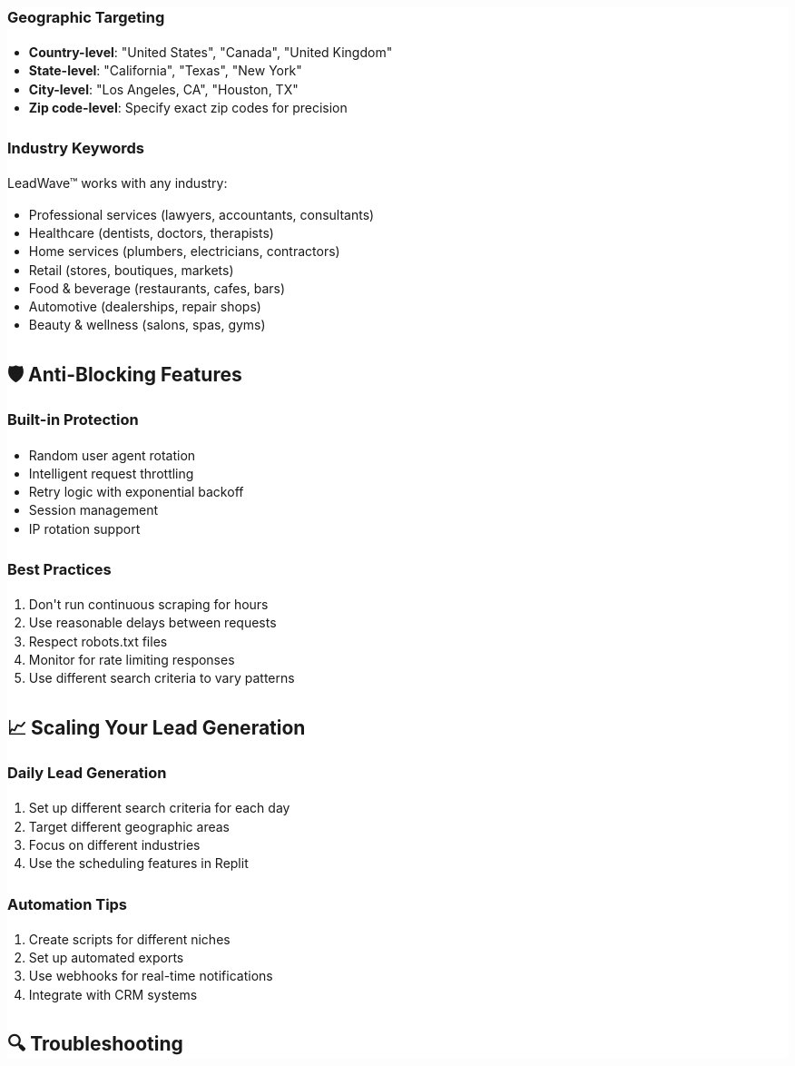 ### Geographic Targeting
- **Country-level**: "United States", "Canada", "United Kingdom"
- **State-level**: "California", "Texas", "New York"
- **City-level**: "Los Angeles, CA", "Houston, TX"
- **Zip code-level**: Specify exact zip codes for precision

### Industry Keywords
LeadWave™ works with any industry:
- Professional services (lawyers, accountants, consultants)
- Healthcare (dentists, doctors, therapists)
- Home services (plumbers, electricians, contractors)
- Retail (stores, boutiques, markets)
- Food & beverage (restaurants, cafes, bars)
- Automotive (dealerships, repair shops)
- Beauty & wellness (salons, spas, gyms)

## 🛡️ Anti-Blocking Features

### Built-in Protection
- Random user agent rotation
- Intelligent request throttling
- Retry logic with exponential backoff
- Session management
- IP rotation support

### Best Practices
1. Don't run continuous scraping for hours
2. Use reasonable delays between requests
3. Respect robots.txt files
4. Monitor for rate limiting responses
5. Use different search criteria to vary patterns

## 📈 Scaling Your Lead Generation

### Daily Lead Generation
1. Set up different search criteria for each day
2. Target different geographic areas
3. Focus on different industries
4. Use the scheduling features in Replit

### Automation Tips
1. Create scripts for different niches
2. Set up automated exports
3. Use webhooks for real-time notifications
4. Integrate with CRM systems

## 🔍 Troubleshooting
